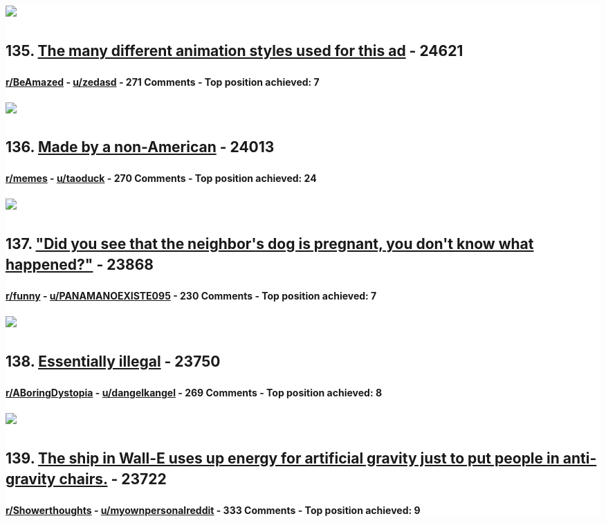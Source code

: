 <a href="https://i.redd.it/17g76c1df0r51.jpg"><img src="https://b.thumbs.redditmedia.com/caFpFslRIS_6pQIHXC8Ml6IbeY5SFLV5pb-CH-t97sQ.jpg"></img></a>

## 135. [The many different animation styles used for this ad](http://reddit.com/r/BeAmazed/comments/j4wz6s/the_many_different_animation_styles_used_for_this/) - 24621
#### [r/BeAmazed](http://reddit.com/r/BeAmazed) - [u/zedasd](http://reddit.com/u/zedasd) - 271 Comments - Top position achieved: 7

<a href="https://v.redd.it/4b4g4lyh42r51"><img src="https://b.thumbs.redditmedia.com/S8takCEJZB3gWgPmhvOnp6iukC4252YyE07-fhYWhbI.jpg"></img></a>

## 136. [Made by a non-American](http://reddit.com/r/memes/comments/j4xk4l/made_by_a_nonamerican/) - 24013
#### [r/memes](http://reddit.com/r/memes) - [u/taoduck](http://reddit.com/u/taoduck) - 270 Comments - Top position achieved: 24

<a href="https://i.redd.it/gjfpbaj4e2r51.jpg"><img src="https://b.thumbs.redditmedia.com/73zfKVTyy5TEnzEpXRsDNbl6S5fHS5QTWXM54q9H8uo.jpg"></img></a>

## 137. ["Did you see that the neighbor's dog is pregnant, you don't know what happened?"](http://reddit.com/r/funny/comments/j4qh6m/did_you_see_that_the_neighbors_dog_is_pregnant/) - 23868
#### [r/funny](http://reddit.com/r/funny) - [u/PANAMANOEXISTE095](http://reddit.com/u/PANAMANOEXISTE095) - 230 Comments - Top position achieved: 7

<a href="https://v.redd.it/byy2qjdhazq51"><img src="https://b.thumbs.redditmedia.com/c6A6kQmOmSrxphcA2AcXbyaMtERKZtx7sPJCY-qNRJQ.jpg"></img></a>

## 138. [Essentially illegal](http://reddit.com/r/ABoringDystopia/comments/j4qlw6/essentially_illegal/) - 23750
#### [r/ABoringDystopia](http://reddit.com/r/ABoringDystopia) - [u/dangelkangel](http://reddit.com/u/dangelkangel) - 269 Comments - Top position achieved: 8

<a href="https://i.redd.it/8qu8oob9czq51.jpg"><img src="https://b.thumbs.redditmedia.com/tqrj9SKVyo8xMAlu1htl3nqLJitKICZo85eoUJKOi7o.jpg"></img></a>

## 139. [The ship in Wall-E uses up energy for artificial gravity just to put people in anti-gravity chairs.](http://reddit.com/r/Showerthoughts/comments/j59dcu/the_ship_in_walle_uses_up_energy_for_artificial/) - 23722
#### [r/Showerthoughts](http://reddit.com/r/Showerthoughts) - [u/myownpersonalreddit](http://reddit.com/u/myownpersonalreddit) - 333 Comments - Top position achieved: 9
